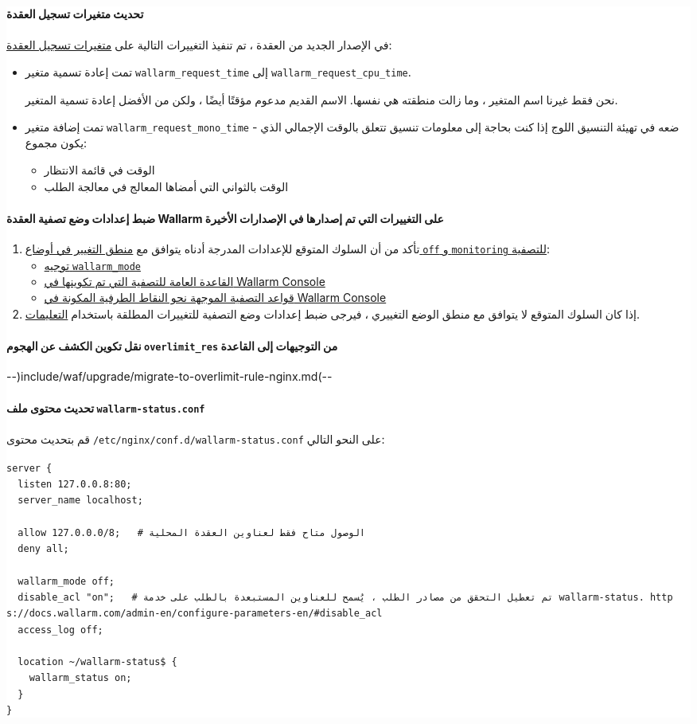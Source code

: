 #### تحديث متغيرات تسجيل العقدة

في الإصدار الجديد من العقدة ، تم تنفيذ التغييرات التالية على [متغيرات تسجيل العقدة](../../admin-en/configure-logging.md#filter-node-variables):

* تمت إعادة تسمية متغير `wallarm_request_time` إلى `wallarm_request_cpu_time`.

    نحن فقط غيرنا اسم المتغير ، وما زالت منطقته هي نفسها. الاسم القديم مدعوم مؤقتًا أيضًا ، ولكن من الأفضل إعادة تسمية المتغير.
* تمت إضافة متغير `wallarm_request_mono_time` - ضعه في تهيئة التنسيق اللوج إذا كنت بحاجة إلى معلومات تنسيق تتعلق بالوقت الإجمالي الذي يكون مجموع:

    * الوقت في قائمة الانتظار
    * الوقت بالثواني التي أمضاها المعالج في معالجة الطلب

#### ضبط إعدادات وضع تصفية العقدة Wallarm على التغييرات التي تم إصدارها في الإصدارات الأخيرة

1. تأكد من أن السلوك المتوقع للإعدادات المدرجة أدناه يتوافق مع [منطق التغيير في أوضاع `off` و `monitoring` للتصفية](what-is-new.md#filtration-modes):
      * [توجيه `wallarm_mode`](../../admin-en/configure-parameters-en.md#wallarm_mode)
      * [القاعدة العامة للتصفية التي تم تكوينها في Wallarm Console](../../admin-en/configure-wallarm-mode.md#setting-up-the-general-filtration-rule-in-wallarm-console)
      * [قواعد التصفية الموجهة نحو النقاط الطرفية المكونة في Wallarm Console](../../admin-en/configure-wallarm-mode.md#setting-up-endpoint-targeted-filtration-rules-in-wallarm-console)
2. إذا كان السلوك المتوقع لا يتوافق مع منطق الوضع التغييري ، فيرجى ضبط إعدادات وضع التصفية للتغييرات المطلقة باستخدام [التعليمات](../../admin-en/configure-wallarm-mode.md).

#### نقل تكوين الكشف عن الهجوم `overlimit_res` من التوجيهات إلى القاعدة

--)include/waf/upgrade/migrate-to-overlimit-rule-nginx.md(--

#### تحديث محتوى ملف `wallarm-status.conf`

قم بتحديث محتوى `/etc/nginx/conf.d/wallarm-status.conf` على النحو التالي:

```
server {
  listen 127.0.0.8:80;
  server_name localhost;

  allow 127.0.0.0/8;   # الوصول متاح فقط لعناوين العقدة المحلية
  deny all;

  wallarm_mode off;
  disable_acl "on";   # تم تعطيل التحقق من مصادر الطلب ، يُسمح للعناوين المستبعدة بالطلب على خدمة wallarm-status. https://docs.wallarm.com/admin-en/configure-parameters-en/#disable_acl
  access_log off;

  location ~/wallarm-status$ {
    wallarm_status on;
  }
}
```
